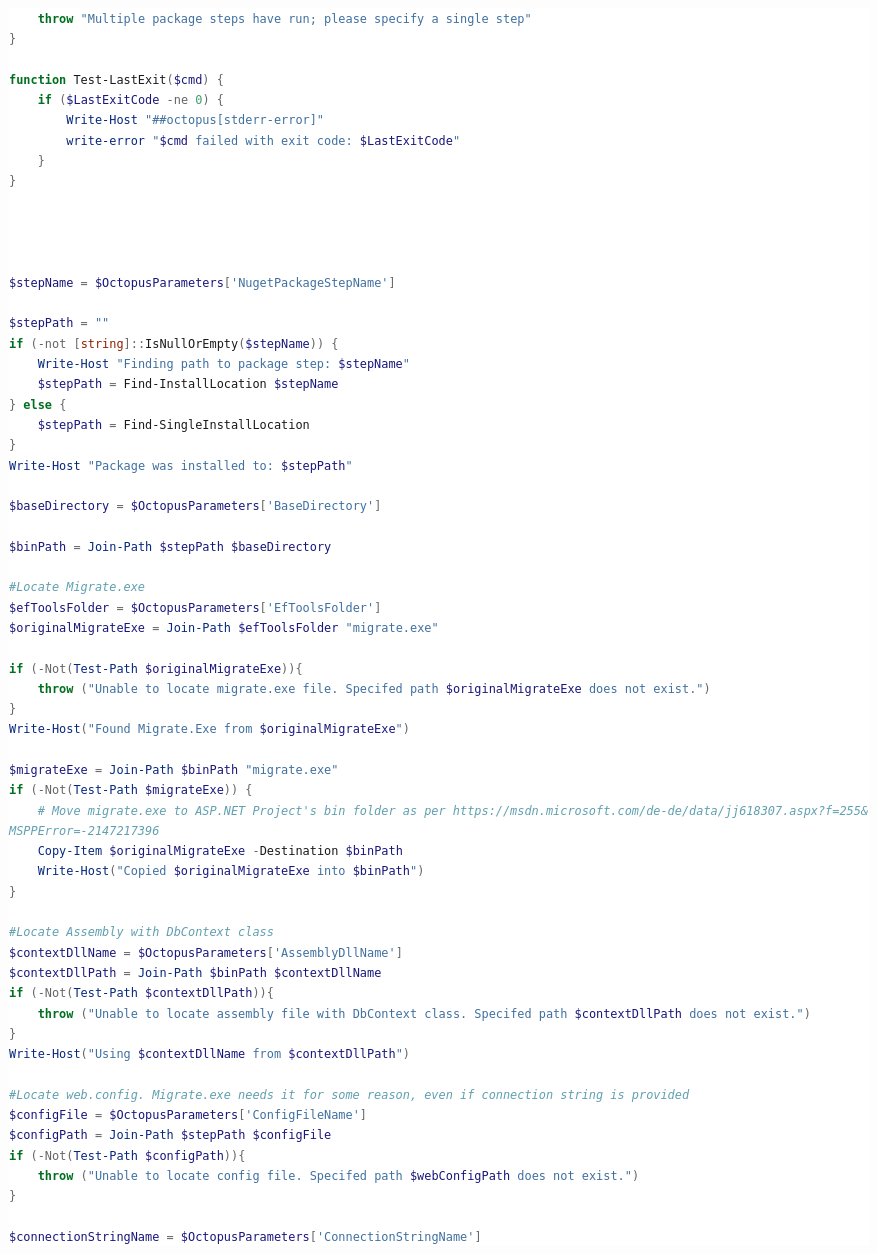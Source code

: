 ```powershell
    throw "Multiple package steps have run; please specify a single step"
}

function Test-LastExit($cmd) {
    if ($LastExitCode -ne 0) {
        Write-Host "##octopus[stderr-error]"
        write-error "$cmd failed with exit code: $LastExitCode"
    }
}




$stepName = $OctopusParameters['NugetPackageStepName']

$stepPath = ""
if (-not [string]::IsNullOrEmpty($stepName)) {
    Write-Host "Finding path to package step: $stepName"
    $stepPath = Find-InstallLocation $stepName
} else {
    $stepPath = Find-SingleInstallLocation
}
Write-Host "Package was installed to: $stepPath"

$baseDirectory = $OctopusParameters['BaseDirectory']

$binPath = Join-Path $stepPath $baseDirectory

#Locate Migrate.exe
$efToolsFolder = $OctopusParameters['EfToolsFolder']
$originalMigrateExe = Join-Path $efToolsFolder "migrate.exe"

if (-Not(Test-Path $originalMigrateExe)){
    throw ("Unable to locate migrate.exe file. Specifed path $originalMigrateExe does not exist.")
}
Write-Host("Found Migrate.Exe from $originalMigrateExe")

$migrateExe = Join-Path $binPath "migrate.exe"
if (-Not(Test-Path $migrateExe)) {
    # Move migrate.exe to ASP.NET Project's bin folder as per https://msdn.microsoft.com/de-de/data/jj618307.aspx?f=255&MSPPError=-2147217396
    Copy-Item $originalMigrateExe -Destination $binPath
    Write-Host("Copied $originalMigrateExe into $binPath")
}

#Locate Assembly with DbContext class
$contextDllName = $OctopusParameters['AssemblyDllName']
$contextDllPath = Join-Path $binPath $contextDllName
if (-Not(Test-Path $contextDllPath)){
    throw ("Unable to locate assembly file with DbContext class. Specifed path $contextDllPath does not exist.")
}
Write-Host("Using $contextDllName from $contextDllPath")

#Locate web.config. Migrate.exe needs it for some reason, even if connection string is provided
$configFile = $OctopusParameters['ConfigFileName']
$configPath = Join-Path $stepPath $configFile
if (-Not(Test-Path $configPath)){
    throw ("Unable to locate config file. Specifed path $webConfigPath does not exist.")
}

$connectionStringName = $OctopusParameters['ConnectionStringName']

```